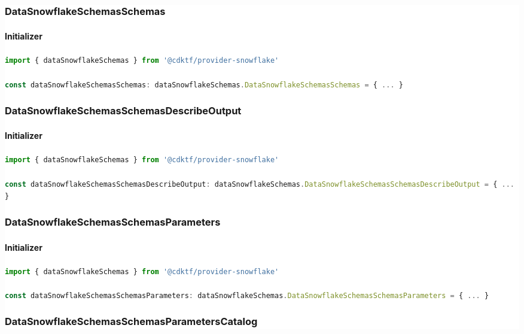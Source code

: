
### DataSnowflakeSchemasSchemas <a name="DataSnowflakeSchemasSchemas" id="@cdktf/provider-snowflake.dataSnowflakeSchemas.DataSnowflakeSchemasSchemas"></a>

#### Initializer <a name="Initializer" id="@cdktf/provider-snowflake.dataSnowflakeSchemas.DataSnowflakeSchemasSchemas.Initializer"></a>

```typescript
import { dataSnowflakeSchemas } from '@cdktf/provider-snowflake'

const dataSnowflakeSchemasSchemas: dataSnowflakeSchemas.DataSnowflakeSchemasSchemas = { ... }
```


### DataSnowflakeSchemasSchemasDescribeOutput <a name="DataSnowflakeSchemasSchemasDescribeOutput" id="@cdktf/provider-snowflake.dataSnowflakeSchemas.DataSnowflakeSchemasSchemasDescribeOutput"></a>

#### Initializer <a name="Initializer" id="@cdktf/provider-snowflake.dataSnowflakeSchemas.DataSnowflakeSchemasSchemasDescribeOutput.Initializer"></a>

```typescript
import { dataSnowflakeSchemas } from '@cdktf/provider-snowflake'

const dataSnowflakeSchemasSchemasDescribeOutput: dataSnowflakeSchemas.DataSnowflakeSchemasSchemasDescribeOutput = { ... }
```


### DataSnowflakeSchemasSchemasParameters <a name="DataSnowflakeSchemasSchemasParameters" id="@cdktf/provider-snowflake.dataSnowflakeSchemas.DataSnowflakeSchemasSchemasParameters"></a>

#### Initializer <a name="Initializer" id="@cdktf/provider-snowflake.dataSnowflakeSchemas.DataSnowflakeSchemasSchemasParameters.Initializer"></a>

```typescript
import { dataSnowflakeSchemas } from '@cdktf/provider-snowflake'

const dataSnowflakeSchemasSchemasParameters: dataSnowflakeSchemas.DataSnowflakeSchemasSchemasParameters = { ... }
```


### DataSnowflakeSchemasSchemasParametersCatalog <a name="DataSnowflakeSchemasSchemasParametersCatalog" id="@cdktf/provider-snowflake.dataSnowflakeSchemas.DataSnowflakeSchemasSchemasParametersCatalog"></a>
